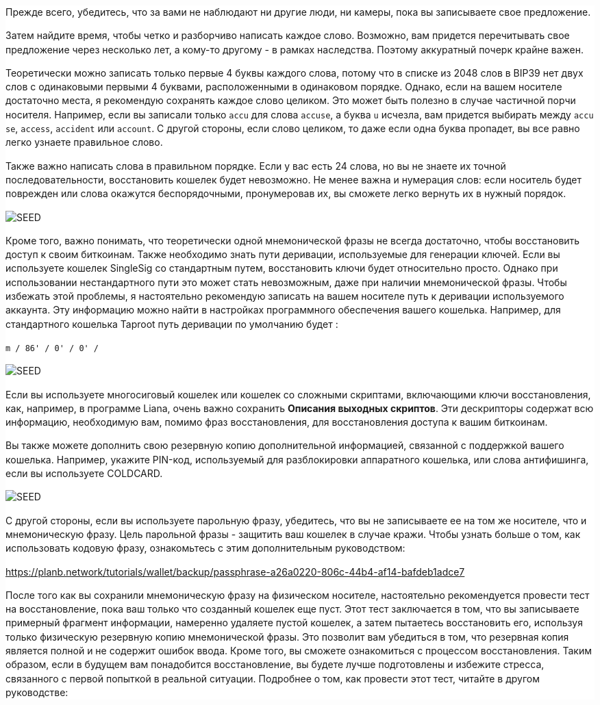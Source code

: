Прежде всего, убедитесь, что за вами не наблюдают ни другие люди, ни камеры, пока вы записываете свое предложение.

Затем найдите время, чтобы четко и разборчиво написать каждое слово. Возможно, вам придется перечитывать свое предложение через несколько лет, а кому-то другому - в рамках наследства. Поэтому аккуратный почерк крайне важен.

Теоретически можно записать только первые 4 буквы каждого слова, потому что в списке из 2048 слов в BIP39 нет двух слов с одинаковыми первыми 4 буквами, расположенными в одинаковом порядке. Однако, если на вашем носителе достаточно места, я рекомендую сохранять каждое слово целиком. Это может быть полезно в случае частичной порчи носителя. Например, если вы записали только `accu` для слова `accuse`, а буква `u` исчезла, вам придется выбирать между `accuse`, `access`, `accident` или `account`. С другой стороны, если слово целиком, то даже если одна буква пропадет, вы все равно легко узнаете правильное слово.

Также важно написать слова в правильном порядке. Если у вас есть 24 слова, но вы не знаете их точной последовательности, восстановить кошелек будет невозможно. Не менее важна и нумерация слов: если носитель будет поврежден или слова окажутся беспорядочными, пронумеровав их, вы сможете легко вернуть их в нужный порядок.

![SEED](assets/fr/03.webp)

Кроме того, важно понимать, что теоретически одной мнемонической фразы не всегда достаточно, чтобы восстановить доступ к своим биткоинам. Также необходимо знать пути деривации, используемые для генерации ключей. Если вы используете кошелек SingleSig со стандартным путем, восстановить ключи будет относительно просто. Однако при использовании нестандартного пути это может стать невозможным, даже при наличии мнемонической фразы. Чтобы избежать этой проблемы, я настоятельно рекомендую записать на вашем носителе путь к деривации используемого аккаунта. Эту информацию можно найти в настройках программного обеспечения вашего кошелька. Например, для стандартного кошелька Taproot путь деривации по умолчанию будет :

```txt
m / 86' / 0' / 0' /
```

![SEED](assets/fr/04.webp)

Если вы используете многосиговый кошелек или кошелек со сложными скриптами, включающими ключи восстановления, как, например, в программе Liana, очень важно сохранить **Описания выходных скриптов**. Эти дескрипторы содержат всю информацию, необходимую вам, помимо фраз восстановления, для восстановления доступа к вашим биткоинам.

Вы также можете дополнить свою резервную копию дополнительной информацией, связанной с поддержкой вашего кошелька. Например, укажите PIN-код, используемый для разблокировки аппаратного кошелька, или слова антифишинга, если вы используете COLDCARD.

![SEED](assets/fr/05.webp)

С другой стороны, если вы используете парольную фразу, убедитесь, что вы не записываете ее на том же носителе, что и мнемоническую фразу. Цель парольной фразы - защитить ваш кошелек в случае кражи. Чтобы узнать больше о том, как использовать кодовую фразу, ознакомьтесь с этим дополнительным руководством:

https://planb.network/tutorials/wallet/backup/passphrase-a26a0220-806c-44b4-af14-bafdeb1adce7

После того как вы сохранили мнемоническую фразу на физическом носителе, настоятельно рекомендуется провести тест на восстановление, пока ваш только что созданный кошелек еще пуст. Этот тест заключается в том, что вы записываете примерный фрагмент информации, намеренно удаляете пустой кошелек, а затем пытаетесь восстановить его, используя только физическую резервную копию мнемонической фразы. Это позволит вам убедиться в том, что резервная копия является полной и не содержит ошибок ввода. Кроме того, вы сможете ознакомиться с процессом восстановления. Таким образом, если в будущем вам понадобится восстановление, вы будете лучше подготовлены и избежите стресса, связанного с первой попыткой в реальной ситуации. Подробнее о том, как провести этот тест, читайте в другом руководстве:

